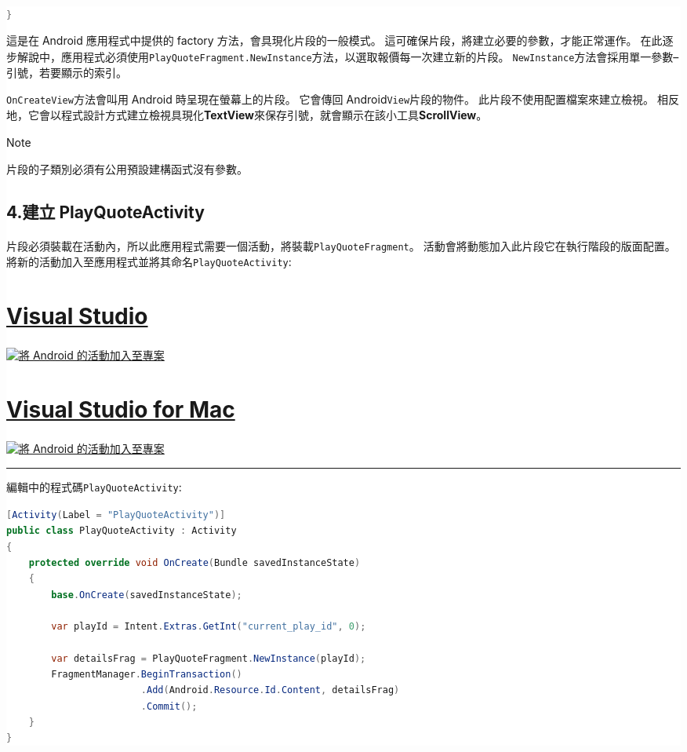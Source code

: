```csharp
}
```

這是在 Android 應用程式中提供的 factory 方法，會具現化片段的一般模式。 這可確保片段，將建立必要的參數，才能正常運作。 在此逐步解說中，應用程式必須使用`PlayQuoteFragment.NewInstance`方法，以選取報價每一次建立新的片段。 `NewInstance`方法會採用單一參數&ndash;引號，若要顯示的索引。

`OnCreateView`方法會叫用 Android 時呈現在螢幕上的片段。 它會傳回 Android`View`片段的物件。 此片段不使用配置檔案來建立檢視。 相反地，它會以程式設計方式建立檢視具現化**TextView**來保存引號，就會顯示在該小工具**ScrollView**。

> [!NOTE]
> 片段的子類別必須有公用預設建構函式沒有參數。

## <a name="4-create-the-playquoteactivity"></a>4.建立 PlayQuoteActivity

片段必須裝載在活動內，所以此應用程式需要一個活動，將裝載`PlayQuoteFragment`。 活動會將動態加入此片段它在執行階段的版面配置。 將新的活動加入至應用程式並將其命名`PlayQuoteActivity`:

# <a name="visual-studiotabvswin"></a>[Visual Studio](#tab/vswin)

[![將 Android 的活動加入至專案](./walkthrough-images/03-addactivity.w157-sml.png)](./walkthrough-images/03-addactivity.w157.png#lightbox)

# <a name="visual-studio-for-mactabvsmac"></a>[Visual Studio for Mac](#tab/vsmac)

[![將 Android 的活動加入至專案](./walkthrough-images/03-addactivity.m742-sml.png)](./walkthrough-images/03-addactivity.m742.png#lightbox)

-----

編輯中的程式碼`PlayQuoteActivity`:

```csharp
[Activity(Label = "PlayQuoteActivity")]
public class PlayQuoteActivity : Activity
{
    protected override void OnCreate(Bundle savedInstanceState)
    {
        base.OnCreate(savedInstanceState);

        var playId = Intent.Extras.GetInt("current_play_id", 0);

        var detailsFrag = PlayQuoteFragment.NewInstance(playId);
        FragmentManager.BeginTransaction()
                        .Add(Android.Resource.Id.Content, detailsFrag)
                        .Commit();
    }
}
```
